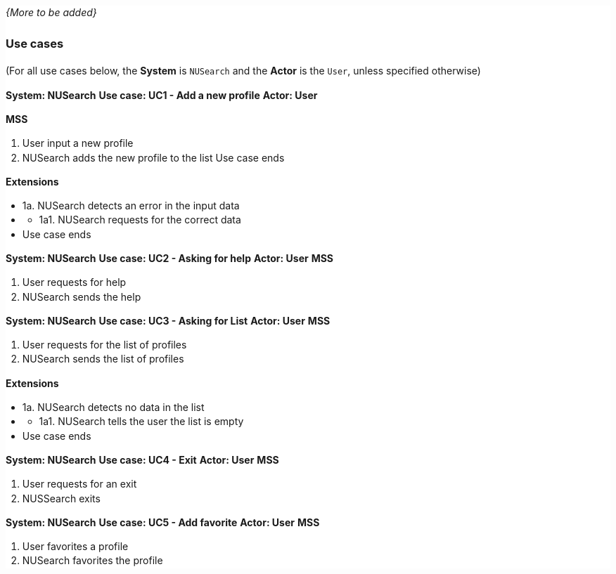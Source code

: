 

*{More to be added}*

### Use cases

(For all use cases below, the **System** is `NUSearch` and the **Actor** is the `User`, unless specified otherwise)

**System: NUSearch**
**Use case: UC1 - Add a new profile**
**Actor: User**

**MSS**
1.  User input a new profile
2.  NUSearch adds the new profile to the list
    Use case ends

**Extensions**
* 1a. NUSearch detects an error in the input data
*  * 1a1. NUSearch requests for the correct data
* Use case ends

**System: NUSearch**
**Use case: UC2 - Asking for help**
**Actor: User**
**MSS**
1. User requests for help
2. NUSearch sends the help

**System: NUSearch**
**Use case: UC3 - Asking for List**
**Actor: User**
**MSS**
1. User requests for the list of profiles
2. NUSearch sends the list of profiles

**Extensions**
* 1a. NUSearch detects no data in the list
*  * 1a1. NUSearch tells the user the list is empty
* Use case ends

**System: NUSearch**
**Use case: UC4 - Exit**
**Actor: User**
**MSS**
1. User requests for an exit
2. NUSSearch exits

**System: NUSearch**
**Use case: UC5 - Add favorite**
**Actor: User**
**MSS**
1. User favorites a profile
2. NUSearch favorites the profile
